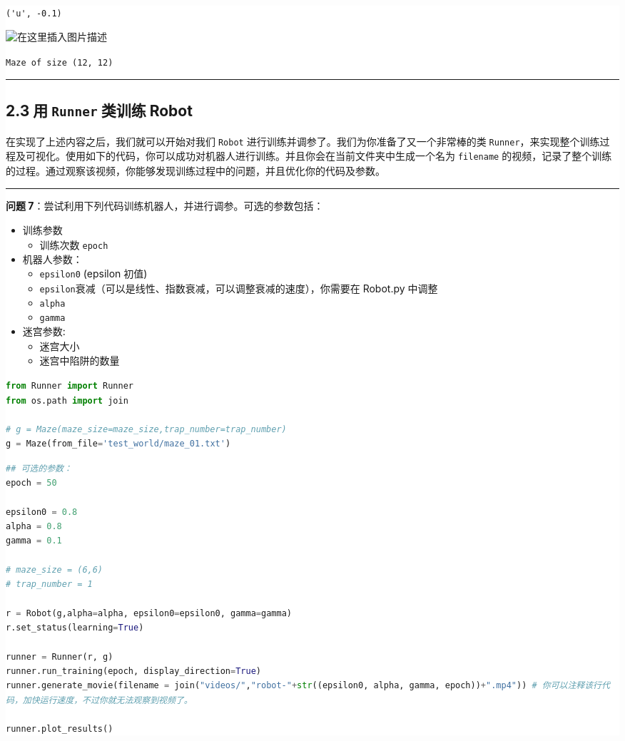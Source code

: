     ('u', -0.1)
    


![在这里插入图片描述](https://img-blog.csdnimg.cn/20190627215458495.png)





    Maze of size (12, 12)



---

## 2.3 用 `Runner` 类训练 Robot

在实现了上述内容之后，我们就可以开始对我们 `Robot` 进行训练并调参了。我们为你准备了又一个非常棒的类 `Runner`，来实现整个训练过程及可视化。使用如下的代码，你可以成功对机器人进行训练。并且你会在当前文件夹中生成一个名为 `filename` 的视频，记录了整个训练的过程。通过观察该视频，你能够发现训练过程中的问题，并且优化你的代码及参数。

---

**问题 7**：尝试利用下列代码训练机器人，并进行调参。可选的参数包括：

- 训练参数
    - 训练次数 `epoch`
- 机器人参数：
    - `epsilon0` (epsilon 初值)
    - `epsilon`衰减（可以是线性、指数衰减，可以调整衰减的速度），你需要在 Robot.py 中调整
    - `alpha`
    - `gamma`
- 迷宫参数:
    - 迷宫大小
    - 迷宫中陷阱的数量


```python
from Runner import Runner
from os.path import join

# g = Maze(maze_size=maze_size,trap_number=trap_number)
g = Maze(from_file='test_world/maze_01.txt')
```


```python
## 可选的参数：
epoch = 50

epsilon0 = 0.8
alpha = 0.8
gamma = 0.1

# maze_size = (6,6)
# trap_number = 1

r = Robot(g,alpha=alpha, epsilon0=epsilon0, gamma=gamma)
r.set_status(learning=True)

runner = Runner(r, g)
runner.run_training(epoch, display_direction=True)
runner.generate_movie(filename = join("videos/","robot-"+str((epsilon0, alpha, gamma, epoch))+".mp4")) # 你可以注释该行代码，加快运行速度，不过你就无法观察到视频了。

runner.plot_results()
```
